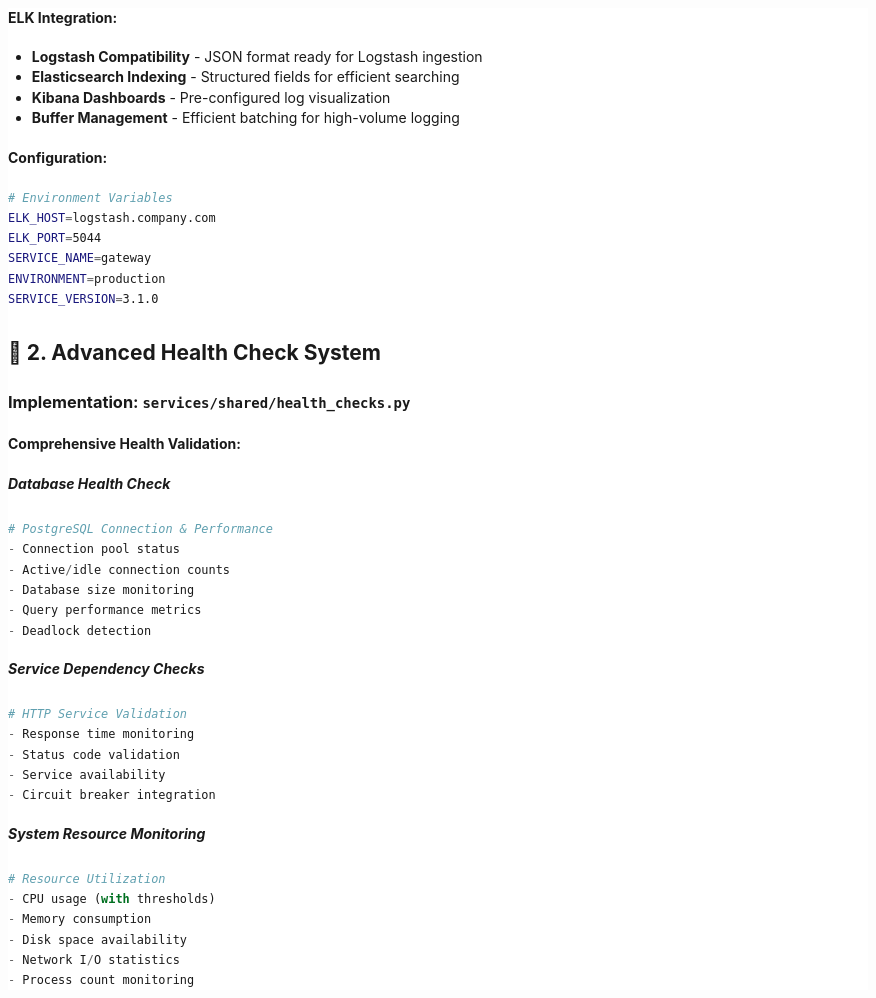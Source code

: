 ```python
```

#### **ELK Integration:**
- **Logstash Compatibility** - JSON format ready for Logstash ingestion
- **Elasticsearch Indexing** - Structured fields for efficient searching
- **Kibana Dashboards** - Pre-configured log visualization
- **Buffer Management** - Efficient batching for high-volume logging

#### **Configuration:**
```bash
# Environment Variables
ELK_HOST=logstash.company.com
ELK_PORT=5044
SERVICE_NAME=gateway
ENVIRONMENT=production
SERVICE_VERSION=3.1.0
```

## 🏥 2. Advanced Health Check System

### **Implementation: `services/shared/health_checks.py`**

#### **Comprehensive Health Validation:**

##### **Database Health Check**
```python
# PostgreSQL Connection & Performance
- Connection pool status
- Active/idle connection counts  
- Database size monitoring
- Query performance metrics
- Deadlock detection
```

##### **Service Dependency Checks**
```python
# HTTP Service Validation
- Response time monitoring
- Status code validation
- Service availability
- Circuit breaker integration
```

##### **System Resource Monitoring**
```python
# Resource Utilization
- CPU usage (with thresholds)
- Memory consumption
- Disk space availability
- Network I/O statistics
- Process count monitoring
```
